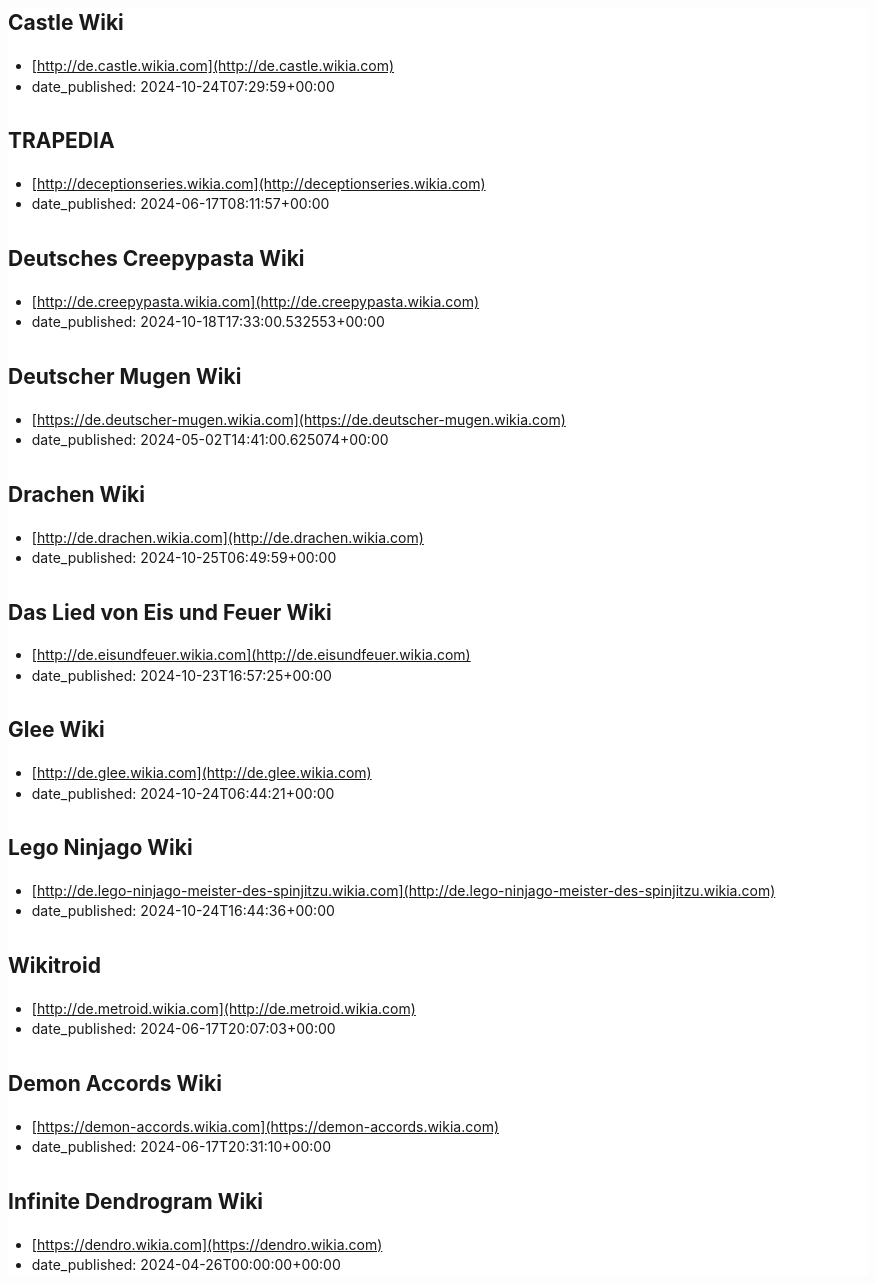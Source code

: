  ## Castle Wiki
 - [http://de.castle.wikia.com](http://de.castle.wikia.com)
 - date_published: 2024-10-24T07:29:59+00:00

 ## TRAPEDIA
 - [http://deceptionseries.wikia.com](http://deceptionseries.wikia.com)
 - date_published: 2024-06-17T08:11:57+00:00

 ## Deutsches Creepypasta Wiki
 - [http://de.creepypasta.wikia.com](http://de.creepypasta.wikia.com)
 - date_published: 2024-10-18T17:33:00.532553+00:00

 ## Deutscher Mugen Wiki
 - [https://de.deutscher-mugen.wikia.com](https://de.deutscher-mugen.wikia.com)
 - date_published: 2024-05-02T14:41:00.625074+00:00

 ## Drachen Wiki
 - [http://de.drachen.wikia.com](http://de.drachen.wikia.com)
 - date_published: 2024-10-25T06:49:59+00:00

 ## Das Lied von Eis und Feuer Wiki
 - [http://de.eisundfeuer.wikia.com](http://de.eisundfeuer.wikia.com)
 - date_published: 2024-10-23T16:57:25+00:00

 ## Glee Wiki
 - [http://de.glee.wikia.com](http://de.glee.wikia.com)
 - date_published: 2024-10-24T06:44:21+00:00

 ## Lego Ninjago Wiki
 - [http://de.lego-ninjago-meister-des-spinjitzu.wikia.com](http://de.lego-ninjago-meister-des-spinjitzu.wikia.com)
 - date_published: 2024-10-24T16:44:36+00:00

 ## Wikitroid
 - [http://de.metroid.wikia.com](http://de.metroid.wikia.com)
 - date_published: 2024-06-17T20:07:03+00:00

 ## Demon Accords Wiki
 - [https://demon-accords.wikia.com](https://demon-accords.wikia.com)
 - date_published: 2024-06-17T20:31:10+00:00

 ## Infinite Dendrogram Wiki
 - [https://dendro.wikia.com](https://dendro.wikia.com)
 - date_published: 2024-04-26T00:00:00+00:00
